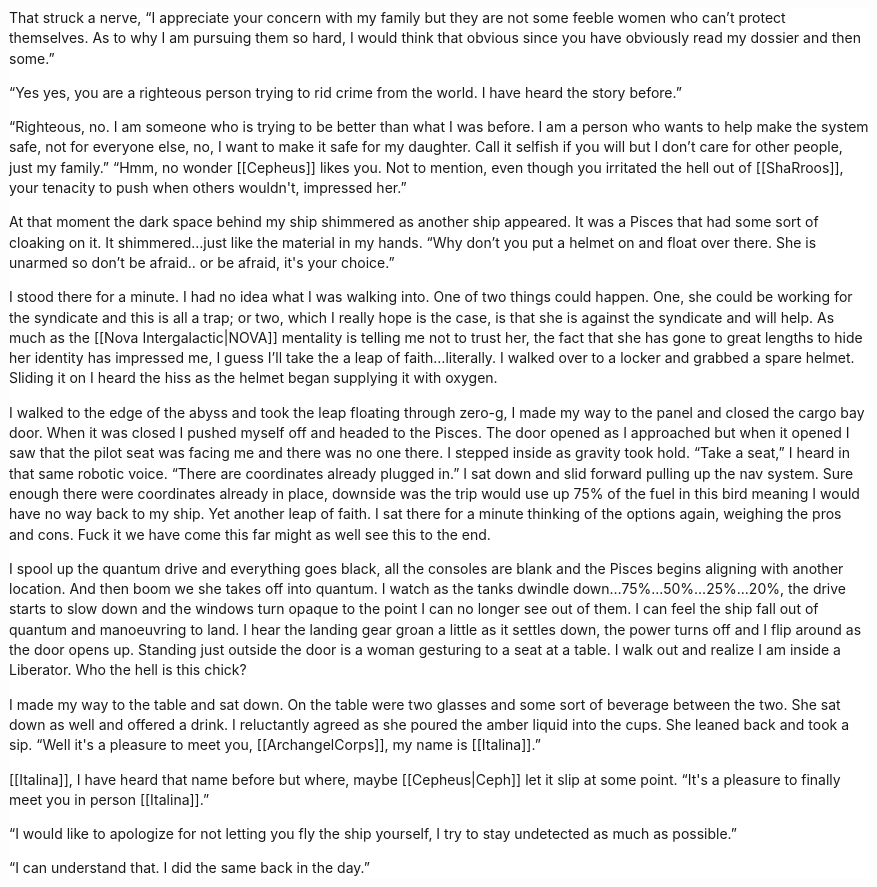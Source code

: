 That struck a nerve, “I appreciate your concern with my family but they are not some feeble women who can’t protect themselves. As to why I am pursuing them so hard, I would think that obvious since you have obviously read my dossier and then some.”

“Yes yes, you are a righteous person trying to rid crime from the world. I have heard the story before.”

“Righteous, no. I am someone who is trying to be better than what I was before. I am a person who wants to help make the system safe, not for everyone else, no, I want to make it safe for my daughter. Call it selfish if you will but I don’t care for other people, just my family.”
“Hmm, no wonder [[Cepheus]] likes you. Not to mention, even though you irritated the hell out of [[ShaRroos]], your tenacity to push when others wouldn't, impressed her.”

At that moment the dark space behind my ship shimmered as another ship appeared. It was a Pisces that had some sort of cloaking on it. It shimmered…just like the material in my hands. “Why don’t you put a helmet on and float over there. She is unarmed so don’t be afraid.. or be afraid, it's your choice.”

I stood there for a minute. I had no idea what I was walking into. One of two things could happen. One, she could be working for the syndicate and this is all a trap; or two, which I really hope is the case, is that she is against the syndicate and will help. As much as the [[Nova Intergalactic|NOVA]] mentality is telling me not to trust her, the fact that she has gone to great lengths to hide her identity has impressed me, I guess I’ll take the a leap of faith…literally. I walked over to a locker and grabbed a spare helmet. Sliding it on I heard the hiss as the helmet began supplying it with oxygen. 

I walked to the edge of the abyss and took the leap floating through zero-g, I made my way to the panel and closed the cargo bay door. When it was closed I pushed myself off and headed to the Pisces. The door opened as I approached but when it opened I saw that the pilot seat was facing me and there was no one there. I stepped inside as gravity took hold. “Take a seat,” I heard in that same robotic voice. “There are coordinates already plugged in.” I sat down and slid forward pulling up the nav system. Sure enough there were coordinates already in place, downside was the trip would use up 75% of the fuel in this bird meaning I would have no way back to my ship. Yet another leap of faith. I sat there for a minute thinking of the options again, weighing the pros and cons. Fuck it we have come this far might as well see this to the end. 

I spool up the quantum drive and everything goes black, all the consoles are blank and the Pisces begins aligning with another location. And then boom we she takes off into quantum. I watch as the tanks dwindle down…75%...50%...25%...20%, the drive starts to slow down and the windows turn opaque to the point I can no longer see out of them. I can feel the ship fall out of quantum and manoeuvring to land. I hear the landing gear groan a little as it settles down, the power turns off and I flip around as the door opens up. Standing just outside the door is a woman gesturing to a seat at a table. I walk out and realize I am inside a Liberator. Who the hell is this chick? 

I made my way to the table and sat down. On the table were two glasses and some sort of beverage between the two. She sat down as well and offered a drink. I reluctantly agreed as she poured the amber liquid into the cups. She leaned back and took a sip. “Well it's a pleasure to meet you, [[ArchangelCorps]], my name is [[Italina]].”

[[Italina]], I have heard that name before but where, maybe [[Cepheus|Ceph]] let it slip at some point. “It's a pleasure to finally meet you in person [[Italina]].” 

“I would like to apologize for not letting you fly the ship yourself, I try to stay undetected as much as possible.”

“I can understand that. I did the same back in the day.”
